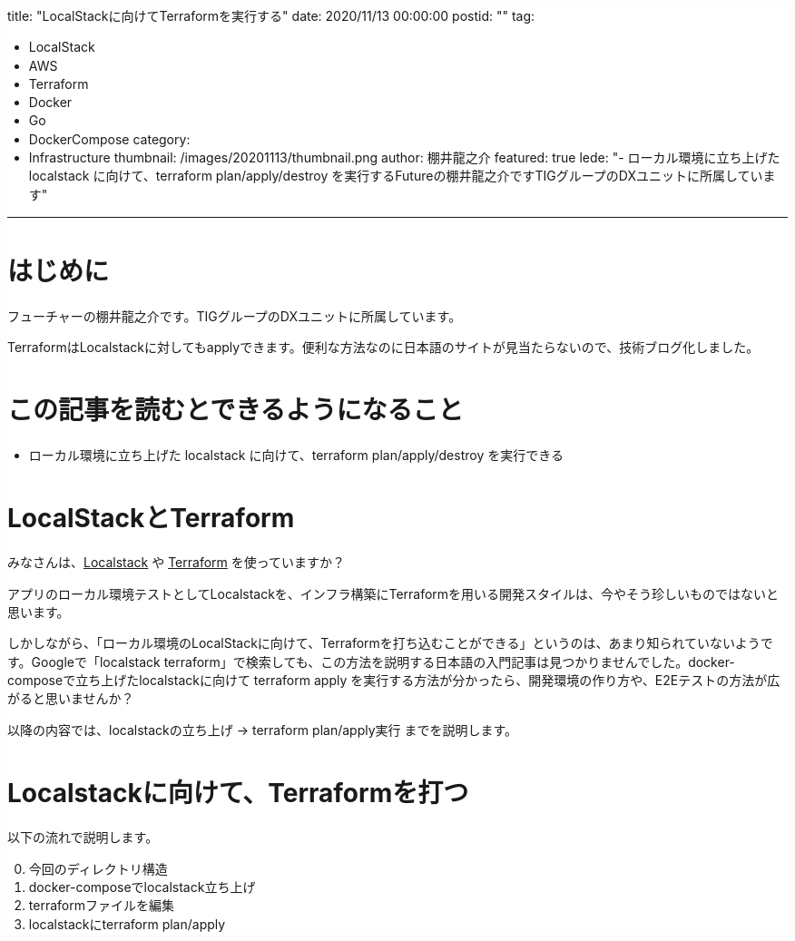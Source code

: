 title: "LocalStackに向けてTerraformを実行する"
date: 2020/11/13 00:00:00
postid: ""
tag:
  - LocalStack
  - AWS
  - Terraform
  - Docker
  - Go
  - DockerCompose
category:
  - Infrastructure
thumbnail: /images/20201113/thumbnail.png
author: 棚井龍之介
featured: true
lede: "- ローカル環境に立ち上げた localstack に向けて、terraform plan/apply/destroy を実行するFutureの棚井龍之介ですTIGグループのDXユニットに所属しています"
---
# はじめに

フューチャーの棚井龍之介です。TIGグループのDXユニットに所属しています。

TerraformはLocalstackに対してもapplyできます。便利な方法なのに日本語のサイトが見当たらないので、技術ブログ化しました。

# この記事を読むとできるようになること

- ローカル環境に立ち上げた localstack に向けて、terraform plan/apply/destroy を実行できる

# LocalStackとTerraform

みなさんは、[Localstack](https://github.com/localstack/localstack) や [Terraform](https://www.terraform.io/) を使っていますか？

アプリのローカル環境テストとしてLocalstackを、インフラ構築にTerraformを用いる開発スタイルは、今やそう珍しいものではないと思います。

しかしながら、「ローカル環境のLocalStackに向けて、Terraformを打ち込むことができる」というのは、あまり知られていないようです。Googleで「localstack terraform」で検索しても、この方法を説明する日本語の入門記事は見つかりませんでした。docker-composeで立ち上げたlocalstackに向けて terraform apply を実行する方法が分かったら、開発環境の作り方や、E2Eテストの方法が広がると思いませんか？

以降の内容では、localstackの立ち上げ → terraform plan/apply実行 までを説明します。


# Localstackに向けて、Terraformを打つ
以下の流れで説明します。

0. 今回のディレクトリ構造
1. docker-composeでlocalstack立ち上げ
2. terraformファイルを編集
3. localstackにterraform plan/apply
